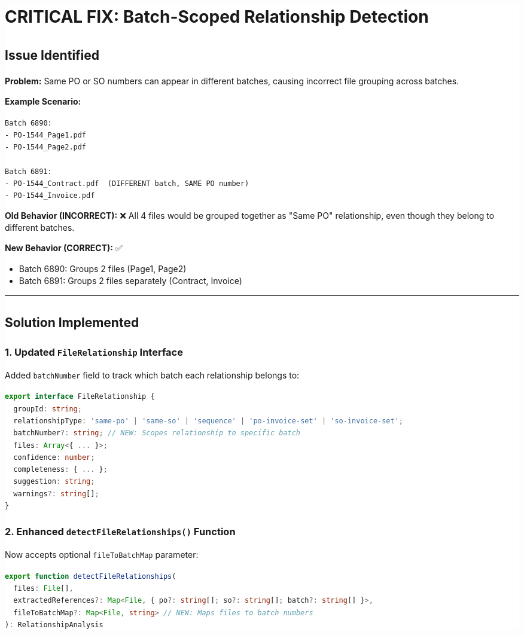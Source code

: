 # CRITICAL FIX: Batch-Scoped Relationship Detection

## Issue Identified
**Problem:** Same PO or SO numbers can appear in different batches, causing incorrect file grouping across batches.

**Example Scenario:**
```
Batch 6890:
- PO-1544_Page1.pdf
- PO-1544_Page2.pdf

Batch 6891:
- PO-1544_Contract.pdf  (DIFFERENT batch, SAME PO number)
- PO-1544_Invoice.pdf
```

**Old Behavior (INCORRECT):** ❌
All 4 files would be grouped together as "Same PO" relationship, even though they belong to different batches.

**New Behavior (CORRECT):** ✅
- Batch 6890: Groups 2 files (Page1, Page2)
- Batch 6891: Groups 2 files separately (Contract, Invoice)

---

## Solution Implemented

### 1. Updated `FileRelationship` Interface
Added `batchNumber` field to track which batch each relationship belongs to:

```typescript
export interface FileRelationship {
  groupId: string;
  relationshipType: 'same-po' | 'same-so' | 'sequence' | 'po-invoice-set' | 'so-invoice-set';
  batchNumber?: string; // NEW: Scopes relationship to specific batch
  files: Array<{ ... }>;
  confidence: number;
  completeness: { ... };
  suggestion: string;
  warnings?: string[];
}
```

### 2. Enhanced `detectFileRelationships()` Function
Now accepts optional `fileToBatchMap` parameter:

```typescript
export function detectFileRelationships(
  files: File[],
  extractedReferences?: Map<File, { po?: string[]; so?: string[]; batch?: string[] }>,
  fileToBatchMap?: Map<File, string> // NEW: Maps files to batch numbers
): RelationshipAnalysis
```
